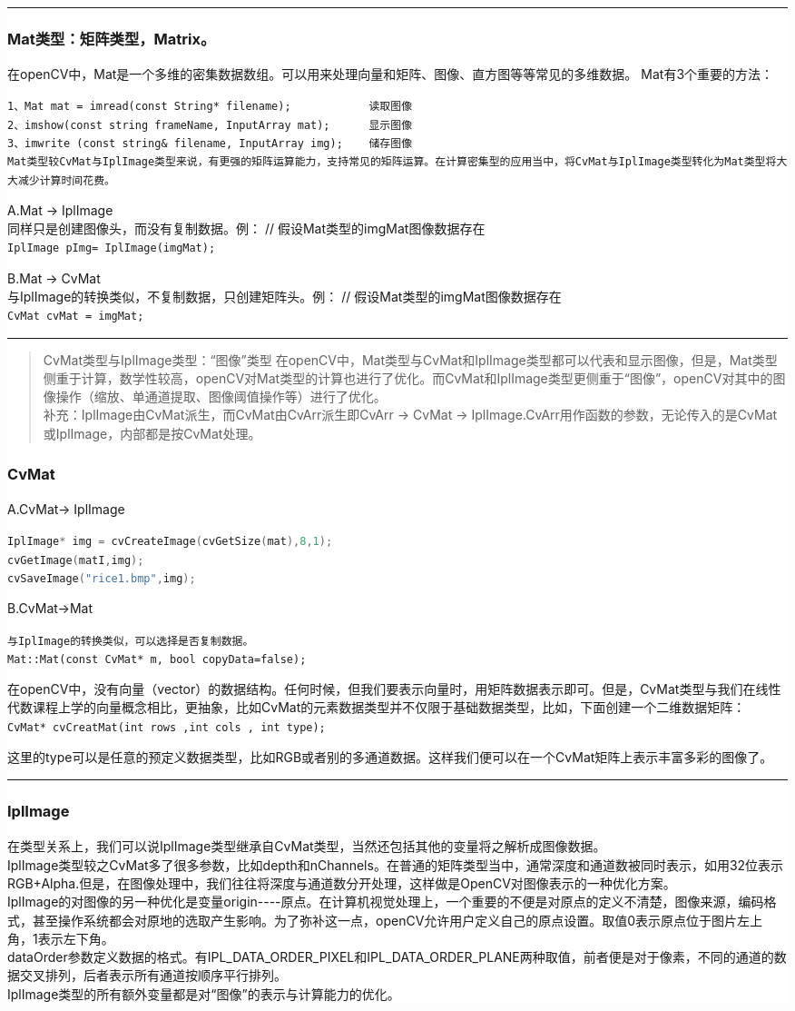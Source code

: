 -----

### Mat类型：矩阵类型，Matrix。
在openCV中，Mat是一个多维的密集数据数组。可以用来处理向量和矩阵、图像、直方图等等常见的多维数据。
Mat有3个重要的方法：
```
1、Mat mat = imread(const String* filename);            读取图像
2、imshow(const string frameName, InputArray mat);      显示图像
3、imwrite (const string& filename, InputArray img);    储存图像
Mat类型较CvMat与IplImage类型来说，有更强的矩阵运算能力，支持常见的矩阵运算。在计算密集型的应用当中，将CvMat与IplImage类型转化为Mat类型将大大减少计算时间花费。
```

A.Mat -> IplImage  
同样只是创建图像头，而没有复制数据。例： // 假设Mat类型的imgMat图像数据存在  
`IplImage pImg= IplImage(imgMat);`

B.Mat -> CvMat  
与IplImage的转换类似，不复制数据，只创建矩阵头。例： // 假设Mat类型的imgMat图像数据存在  
`CvMat cvMat = imgMat;`

---

>CvMat类型与IplImage类型：“图像”类型
在openCV中，Mat类型与CvMat和IplImage类型都可以代表和显示图像，但是，Mat类型侧重于计算，数学性较高，openCV对Mat类型的计算也进行了优化。而CvMat和IplImage类型更侧重于“图像”，openCV对其中的图像操作（缩放、单通道提取、图像阈值操作等）进行了优化。  
补充：IplImage由CvMat派生，而CvMat由CvArr派生即CvArr -> CvMat -> IplImage.CvArr用作函数的参数，无论传入的是CvMat或IplImage，内部都是按CvMat处理。  

### CvMat
A.CvMat-> IplImage  
```C++
IplImage* img = cvCreateImage(cvGetSize(mat),8,1);
cvGetImage(matI,img);
cvSaveImage("rice1.bmp",img);
```
B.CvMat->Mat
```
与IplImage的转换类似，可以选择是否复制数据。
Mat::Mat(const CvMat* m, bool copyData=false);
```
在openCV中，没有向量（vector）的数据结构。任何时候，但我们要表示向量时，用矩阵数据表示即可。但是，CvMat类型与我们在线性代数课程上学的向量概念相比，更抽象，比如CvMat的元素数据类型并不仅限于基础数据类型，比如，下面创建一个二维数据矩阵：  
`CvMat* cvCreatMat(int rows ,int cols , int type);`  

这里的type可以是任意的预定义数据类型，比如RGB或者别的多通道数据。这样我们便可以在一个CvMat矩阵上表示丰富多彩的图像了。

---

### IplImage
在类型关系上，我们可以说IplImage类型继承自CvMat类型，当然还包括其他的变量将之解析成图像数据。  
IplImage类型较之CvMat多了很多参数，比如depth和nChannels。在普通的矩阵类型当中，通常深度和通道数被同时表示，如用32位表示RGB+Alpha.但是，在图像处理中，我们往往将深度与通道数分开处理，这样做是OpenCV对图像表示的一种优化方案。  
IplImage的对图像的另一种优化是变量origin----原点。在计算机视觉处理上，一个重要的不便是对原点的定义不清楚，图像来源，编码格式，甚至操作系统都会对原地的选取产生影响。为了弥补这一点，openCV允许用户定义自己的原点设置。取值0表示原点位于图片左上角，1表示左下角。  
dataOrder参数定义数据的格式。有IPL_DATA_ORDER_PIXEL和IPL_DATA_ORDER_PLANE两种取值，前者便是对于像素，不同的通道的数据交叉排列，后者表示所有通道按顺序平行排列。  
IplImage类型的所有额外变量都是对“图像”的表示与计算能力的优化。  
